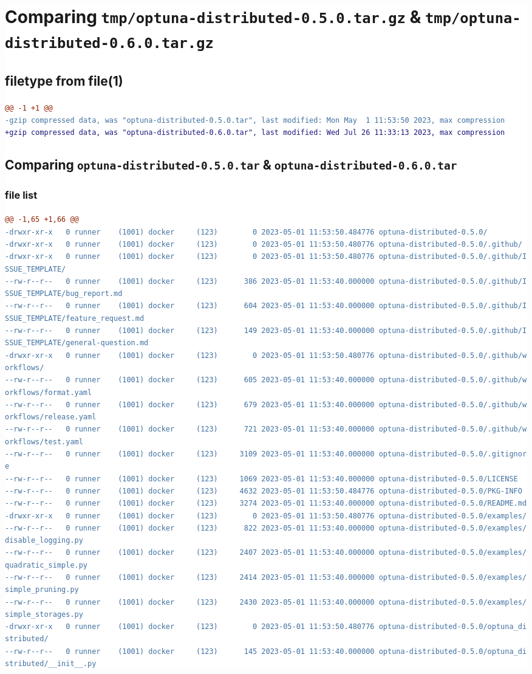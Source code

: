 # Comparing `tmp/optuna-distributed-0.5.0.tar.gz` & `tmp/optuna-distributed-0.6.0.tar.gz`

## filetype from file(1)

```diff
@@ -1 +1 @@
-gzip compressed data, was "optuna-distributed-0.5.0.tar", last modified: Mon May  1 11:53:50 2023, max compression
+gzip compressed data, was "optuna-distributed-0.6.0.tar", last modified: Wed Jul 26 11:33:13 2023, max compression
```

## Comparing `optuna-distributed-0.5.0.tar` & `optuna-distributed-0.6.0.tar`

### file list

```diff
@@ -1,65 +1,66 @@
-drwxr-xr-x   0 runner    (1001) docker     (123)        0 2023-05-01 11:53:50.484776 optuna-distributed-0.5.0/
-drwxr-xr-x   0 runner    (1001) docker     (123)        0 2023-05-01 11:53:50.480776 optuna-distributed-0.5.0/.github/
-drwxr-xr-x   0 runner    (1001) docker     (123)        0 2023-05-01 11:53:50.480776 optuna-distributed-0.5.0/.github/ISSUE_TEMPLATE/
--rw-r--r--   0 runner    (1001) docker     (123)      386 2023-05-01 11:53:40.000000 optuna-distributed-0.5.0/.github/ISSUE_TEMPLATE/bug_report.md
--rw-r--r--   0 runner    (1001) docker     (123)      604 2023-05-01 11:53:40.000000 optuna-distributed-0.5.0/.github/ISSUE_TEMPLATE/feature_request.md
--rw-r--r--   0 runner    (1001) docker     (123)      149 2023-05-01 11:53:40.000000 optuna-distributed-0.5.0/.github/ISSUE_TEMPLATE/general-question.md
-drwxr-xr-x   0 runner    (1001) docker     (123)        0 2023-05-01 11:53:50.480776 optuna-distributed-0.5.0/.github/workflows/
--rw-r--r--   0 runner    (1001) docker     (123)      605 2023-05-01 11:53:40.000000 optuna-distributed-0.5.0/.github/workflows/format.yaml
--rw-r--r--   0 runner    (1001) docker     (123)      679 2023-05-01 11:53:40.000000 optuna-distributed-0.5.0/.github/workflows/release.yaml
--rw-r--r--   0 runner    (1001) docker     (123)      721 2023-05-01 11:53:40.000000 optuna-distributed-0.5.0/.github/workflows/test.yaml
--rw-r--r--   0 runner    (1001) docker     (123)     3109 2023-05-01 11:53:40.000000 optuna-distributed-0.5.0/.gitignore
--rw-r--r--   0 runner    (1001) docker     (123)     1069 2023-05-01 11:53:40.000000 optuna-distributed-0.5.0/LICENSE
--rw-r--r--   0 runner    (1001) docker     (123)     4632 2023-05-01 11:53:50.484776 optuna-distributed-0.5.0/PKG-INFO
--rw-r--r--   0 runner    (1001) docker     (123)     3274 2023-05-01 11:53:40.000000 optuna-distributed-0.5.0/README.md
-drwxr-xr-x   0 runner    (1001) docker     (123)        0 2023-05-01 11:53:50.480776 optuna-distributed-0.5.0/examples/
--rw-r--r--   0 runner    (1001) docker     (123)      822 2023-05-01 11:53:40.000000 optuna-distributed-0.5.0/examples/disable_logging.py
--rw-r--r--   0 runner    (1001) docker     (123)     2407 2023-05-01 11:53:40.000000 optuna-distributed-0.5.0/examples/quadratic_simple.py
--rw-r--r--   0 runner    (1001) docker     (123)     2414 2023-05-01 11:53:40.000000 optuna-distributed-0.5.0/examples/simple_pruning.py
--rw-r--r--   0 runner    (1001) docker     (123)     2430 2023-05-01 11:53:40.000000 optuna-distributed-0.5.0/examples/simple_storages.py
-drwxr-xr-x   0 runner    (1001) docker     (123)        0 2023-05-01 11:53:50.480776 optuna-distributed-0.5.0/optuna_distributed/
--rw-r--r--   0 runner    (1001) docker     (123)      145 2023-05-01 11:53:40.000000 optuna-distributed-0.5.0/optuna_distributed/__init__.py
```
